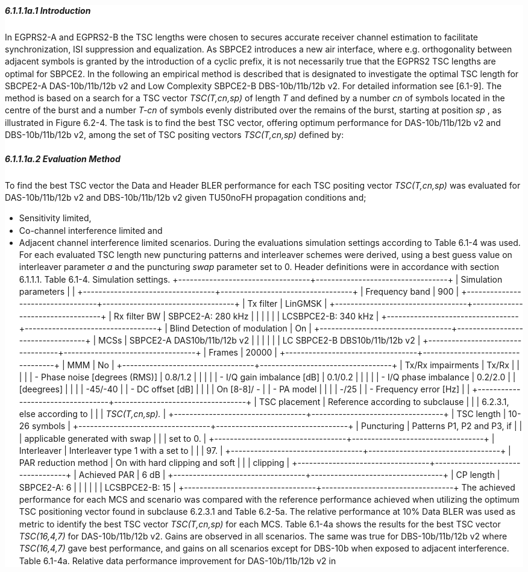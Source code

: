 ##### 6.1.1.1a.1 Introduction
In EGPRS2-A and EGPRS2-B the TSC lengths were chosen to secures accurate
receiver channel estimation to facilitate synchronization, ISI suppression and
equalization. As SBPCE2 introduces a new air interface, where e.g.
orthogonality between adjacent symbols is granted by the introduction of a
cyclic prefix, it is not necessarily true that the EGPRS2 TSC lengths are
optimal for SBPCE2. In the following an empirical method is described that is
designated to investigate the optimal TSC length for SBCPE2-A DAS-10b/11b/12b
v2 and Low Complexity SBPCE2-B DBS-10b/11b/12b v2. For detailed information
see [6.1-9].
The method is based on a search for a TSC vector _TSC(T,cn,sp)_ of length _T_
and defined by a number _cn_ of symbols located in the centre of the burst and
a number _T-cn_ of symbols evenly distributed over the remains of the burst,
starting at position _sp_ , as illustrated in Figure 6.2-4.
The task is to find the best TSC vector, offering optimum performance for
DAS-10b/11b/12b v2 and DBS-10b/11b/12b v2, among the set of TSC positing
vectors _TSC(T,cn,sp)_ defined by:
##### 6.1.1.1a.2 Evaluation Method
To find the best TSC vector the Data and Header BLER performance for each TSC
positing vector _TSC(T,cn,sp)_ was evaluated for DAS-10b/11b/12b v2 and
DBS-10b/11b/12b v2 given TU50noFH propagation conditions and;
  * Sensitivity limited,
  * Co-channel interference limited and
  * Adjacent channel interference limited scenarios.
During the evaluations simulation settings according to Table 6.1-4 was used.
For each evaluated TSC length new puncturing patterns and interleaver schemes
were derived, using a best guess value on interleaver parameter _a_ and the
puncturing _swap_ parameter set to 0. Header definitions were in accordance
with section 6.1.1.1.
Table 6.1-4. Simulation settings.
+----------------------------------+----------------------------------+ | Simulation parameters | | +----------------------------------+----------------------------------+ | Frequency band | 900 | +----------------------------------+----------------------------------+ | Tx filter | LinGMSK | +----------------------------------+----------------------------------+ | Rx filter BW | SBPCE2-A: 280 kHz | | | | | | LCSBPCE2-B: 340 kHz | +----------------------------------+----------------------------------+ | Blind Detection of modulation | On | +----------------------------------+----------------------------------+ | MCSs | SBPCE2-A DAS10b/11b/12b v2 | | | | | | LC SBPCE2-B DBS10b/11b/12b v2 | +----------------------------------+----------------------------------+ | Frames | 20000 | +----------------------------------+----------------------------------+ | MMM | No | +----------------------------------+----------------------------------+ | Tx/Rx impairments | Tx/Rx | | | | | - Phase noise [degrees (RMS)] | 0.8/1.2 | | | | | - I/Q gain imbalance [dB] | 0.1/0.2 | | | | | - I/Q phase imbalance | 0.2/2.0 | | [deegrees] | | | | -45/-40 | | - DC offset [dB] | | | | On [8-8]/ - | | - PA model | | | | -/25 | | - Frequency error [Hz] | | +----------------------------------+----------------------------------+ | TSC placement | Reference according to subclause | | | 6.2.3.1, else according to | | | _TSC(T,cn,sp)._ | +----------------------------------+----------------------------------+ | TSC length | 10-26 symbols | +----------------------------------+----------------------------------+ | Puncturing | Patterns P1, P2 and P3, if | | | applicable generated with swap | | | set to 0. | +----------------------------------+----------------------------------+ | Interleaver | Interleaver type 1 with a set to | | | 97. | +----------------------------------+----------------------------------+ | PAR reduction method | On with hard clipping and soft | | | clipping | +----------------------------------+----------------------------------+ | Achieved PAR | 6 dB | +----------------------------------+----------------------------------+ | CP length | SBPCE2-A: 6 | | | | | | LCSBPCE2-B: 15 | +----------------------------------+----------------------------------+
The achieved performance for each MCS and scenario was compared with the
reference performance achieved when utilizing the optimum TSC positioning
vector found in subclause 6.2.3.1 and Table 6.2-5a. The relative performance
at 10% Data BLER was used as metric to identify the best TSC vector
_TSC(T,cn,sp)_ for each MCS. Table 6.1-4a shows the results for the best TSC
vector _TSC(16,4,7)_ for DAS-10b/11b/12b v2. Gains are observed in all
scenarios. The same was true for DBS-10b/11b/12b v2 where _TSC(16,4,7)_ gave
best performance, and gains on all scenarios except for DBS-10b when exposed
to adjacent interference.
Table 6.1-4a. Relative data performance improvement for DAS-10b/11b/12b v2 in